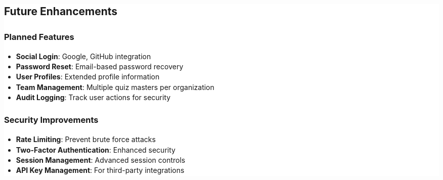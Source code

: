 ## Future Enhancements

### Planned Features
- **Social Login**: Google, GitHub integration
- **Password Reset**: Email-based password recovery
- **User Profiles**: Extended profile information
- **Team Management**: Multiple quiz masters per organization
- **Audit Logging**: Track user actions for security

### Security Improvements
- **Rate Limiting**: Prevent brute force attacks
- **Two-Factor Authentication**: Enhanced security
- **Session Management**: Advanced session controls
- **API Key Management**: For third-party integrations 